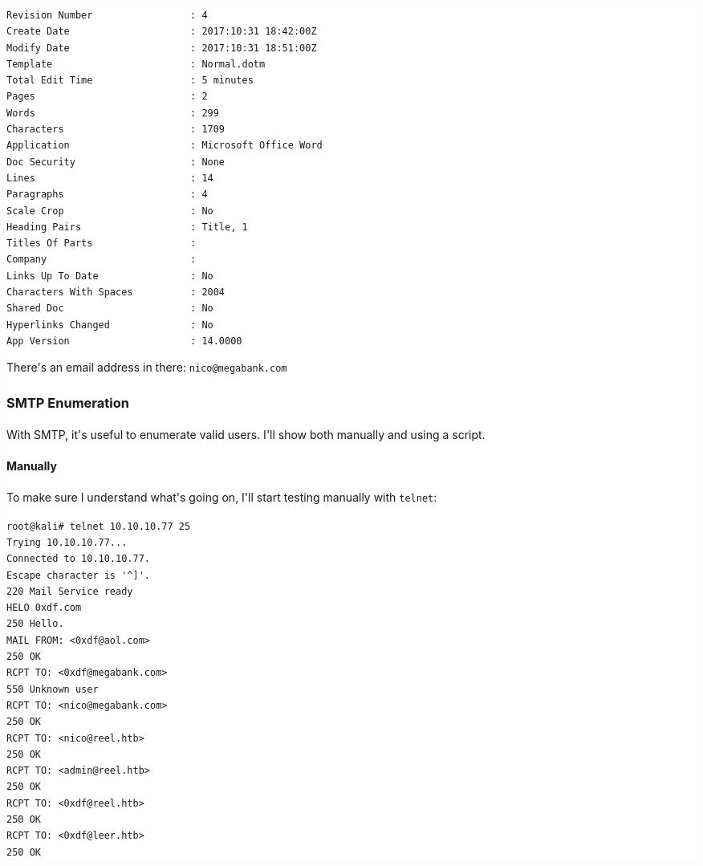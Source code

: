     Revision Number                 : 4
    Create Date                     : 2017:10:31 18:42:00Z
    Modify Date                     : 2017:10:31 18:51:00Z
    Template                        : Normal.dotm
    Total Edit Time                 : 5 minutes
    Pages                           : 2
    Words                           : 299
    Characters                      : 1709
    Application                     : Microsoft Office Word
    Doc Security                    : None
    Lines                           : 14
    Paragraphs                      : 4
    Scale Crop                      : No
    Heading Pairs                   : Title, 1
    Titles Of Parts                 :
    Company                         :
    Links Up To Date                : No
    Characters With Spaces          : 2004
    Shared Doc                      : No
    Hyperlinks Changed              : No
    App Version                     : 14.0000



There's an email address in there: `nico@megabank.com`

### SMTP Enumeration

With SMTP, it's useful to enumerate valid users. I'll show both manually
and using a script.

#### Manually

To make sure I understand what's going on, I'll start testing manually
with `telnet`:



    root@kali# telnet 10.10.10.77 25
    Trying 10.10.10.77...
    Connected to 10.10.10.77.
    Escape character is '^]'.
    220 Mail Service ready
    HELO 0xdf.com
    250 Hello.
    MAIL FROM: <0xdf@aol.com>
    250 OK
    RCPT TO: <0xdf@megabank.com>
    550 Unknown user
    RCPT TO: <nico@megabank.com>
    250 OK
    RCPT TO: <nico@reel.htb>
    250 OK
    RCPT TO: <admin@reel.htb>
    250 OK
    RCPT TO: <0xdf@reel.htb>
    250 OK
    RCPT TO: <0xdf@leer.htb>
    250 OK
